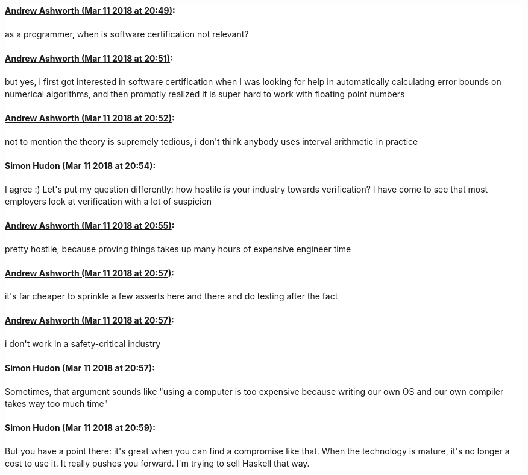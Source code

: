 #### [Andrew Ashworth (Mar 11 2018 at 20:49)](https://leanprover.zulipchat.com/#narrow/stream/113488-general/topic/DeepSpec%20summer%20school/near/123579596):
as a programmer, when is software certification not relevant?

#### [Andrew Ashworth (Mar 11 2018 at 20:51)](https://leanprover.zulipchat.com/#narrow/stream/113488-general/topic/DeepSpec%20summer%20school/near/123579660):
but yes, i first got interested in software certification when I was looking for help in automatically calculating  error bounds on numerical algorithms, and then promptly realized it is super hard to work with floating point numbers

#### [Andrew Ashworth (Mar 11 2018 at 20:52)](https://leanprover.zulipchat.com/#narrow/stream/113488-general/topic/DeepSpec%20summer%20school/near/123579701):
not to mention the theory is supremely tedious, i don't think anybody uses interval arithmetic in practice

#### [Simon Hudon (Mar 11 2018 at 20:54)](https://leanprover.zulipchat.com/#narrow/stream/113488-general/topic/DeepSpec%20summer%20school/near/123579752):
I agree :) Let's put my question differently: how hostile is your industry towards verification? I have come to see that most employers look at verification with a lot of suspicion

#### [Andrew Ashworth (Mar 11 2018 at 20:55)](https://leanprover.zulipchat.com/#narrow/stream/113488-general/topic/DeepSpec%20summer%20school/near/123579761):
pretty hostile, because proving things takes up many hours of expensive engineer time

#### [Andrew Ashworth (Mar 11 2018 at 20:57)](https://leanprover.zulipchat.com/#narrow/stream/113488-general/topic/DeepSpec%20summer%20school/near/123579806):
it's far cheaper to sprinkle a few asserts here and there and do testing after the fact

#### [Andrew Ashworth (Mar 11 2018 at 20:57)](https://leanprover.zulipchat.com/#narrow/stream/113488-general/topic/DeepSpec%20summer%20school/near/123579809):
i don't work in a safety-critical industry

#### [Simon Hudon (Mar 11 2018 at 20:57)](https://leanprover.zulipchat.com/#narrow/stream/113488-general/topic/DeepSpec%20summer%20school/near/123579810):
Sometimes, that argument sounds like "using a computer is too expensive because writing our own OS and our own compiler takes way too much time"

#### [Simon Hudon (Mar 11 2018 at 20:59)](https://leanprover.zulipchat.com/#narrow/stream/113488-general/topic/DeepSpec%20summer%20school/near/123579854):
But you have a point there: it's great when you can find a compromise like that. When the technology is mature, it's no longer a cost to use it. It really pushes you forward. I'm trying to sell Haskell that way.
